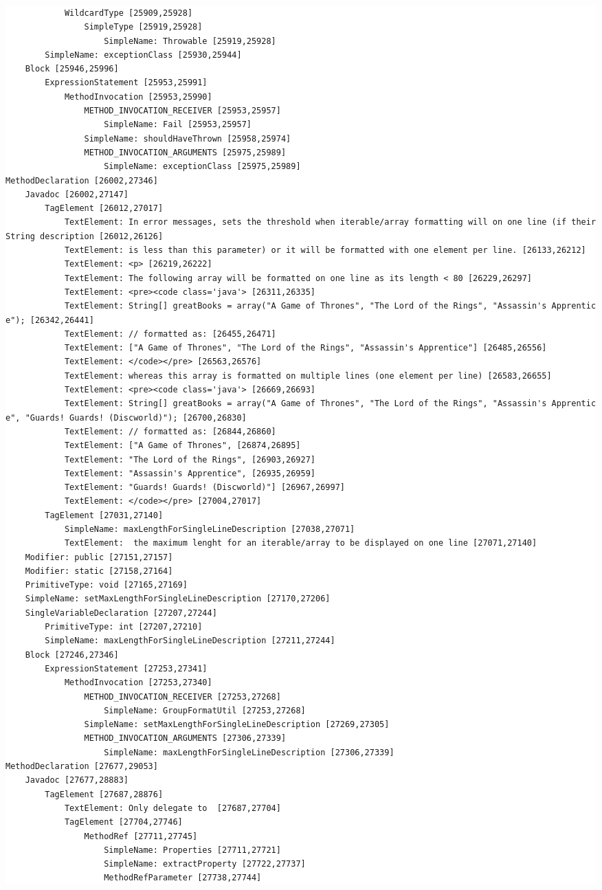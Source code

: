                 WildcardType [25909,25928]
                    SimpleType [25919,25928]
                        SimpleName: Throwable [25919,25928]
            SimpleName: exceptionClass [25930,25944]
        Block [25946,25996]
            ExpressionStatement [25953,25991]
                MethodInvocation [25953,25990]
                    METHOD_INVOCATION_RECEIVER [25953,25957]
                        SimpleName: Fail [25953,25957]
                    SimpleName: shouldHaveThrown [25958,25974]
                    METHOD_INVOCATION_ARGUMENTS [25975,25989]
                        SimpleName: exceptionClass [25975,25989]
    MethodDeclaration [26002,27346]
        Javadoc [26002,27147]
            TagElement [26012,27017]
                TextElement: In error messages, sets the threshold when iterable/array formatting will on one line (if their String description [26012,26126]
                TextElement: is less than this parameter) or it will be formatted with one element per line. [26133,26212]
                TextElement: <p> [26219,26222]
                TextElement: The following array will be formatted on one line as its length < 80 [26229,26297]
                TextElement: <pre><code class='java'> [26311,26335]
                TextElement: String[] greatBooks = array("A Game of Thrones", "The Lord of the Rings", "Assassin's Apprentice"); [26342,26441]
                TextElement: // formatted as: [26455,26471]
                TextElement: ["A Game of Thrones", "The Lord of the Rings", "Assassin's Apprentice"] [26485,26556]
                TextElement: </code></pre> [26563,26576]
                TextElement: whereas this array is formatted on multiple lines (one element per line) [26583,26655]
                TextElement: <pre><code class='java'> [26669,26693]
                TextElement: String[] greatBooks = array("A Game of Thrones", "The Lord of the Rings", "Assassin's Apprentice", "Guards! Guards! (Discworld)"); [26700,26830]
                TextElement: // formatted as: [26844,26860]
                TextElement: ["A Game of Thrones", [26874,26895]
                TextElement: "The Lord of the Rings", [26903,26927]
                TextElement: "Assassin's Apprentice", [26935,26959]
                TextElement: "Guards! Guards! (Discworld)"] [26967,26997]
                TextElement: </code></pre> [27004,27017]
            TagElement [27031,27140]
                SimpleName: maxLengthForSingleLineDescription [27038,27071]
                TextElement:  the maximum lenght for an iterable/array to be displayed on one line [27071,27140]
        Modifier: public [27151,27157]
        Modifier: static [27158,27164]
        PrimitiveType: void [27165,27169]
        SimpleName: setMaxLengthForSingleLineDescription [27170,27206]
        SingleVariableDeclaration [27207,27244]
            PrimitiveType: int [27207,27210]
            SimpleName: maxLengthForSingleLineDescription [27211,27244]
        Block [27246,27346]
            ExpressionStatement [27253,27341]
                MethodInvocation [27253,27340]
                    METHOD_INVOCATION_RECEIVER [27253,27268]
                        SimpleName: GroupFormatUtil [27253,27268]
                    SimpleName: setMaxLengthForSingleLineDescription [27269,27305]
                    METHOD_INVOCATION_ARGUMENTS [27306,27339]
                        SimpleName: maxLengthForSingleLineDescription [27306,27339]
    MethodDeclaration [27677,29053]
        Javadoc [27677,28883]
            TagElement [27687,28876]
                TextElement: Only delegate to  [27687,27704]
                TagElement [27704,27746]
                    MethodRef [27711,27745]
                        SimpleName: Properties [27711,27721]
                        SimpleName: extractProperty [27722,27737]
                        MethodRefParameter [27738,27744]